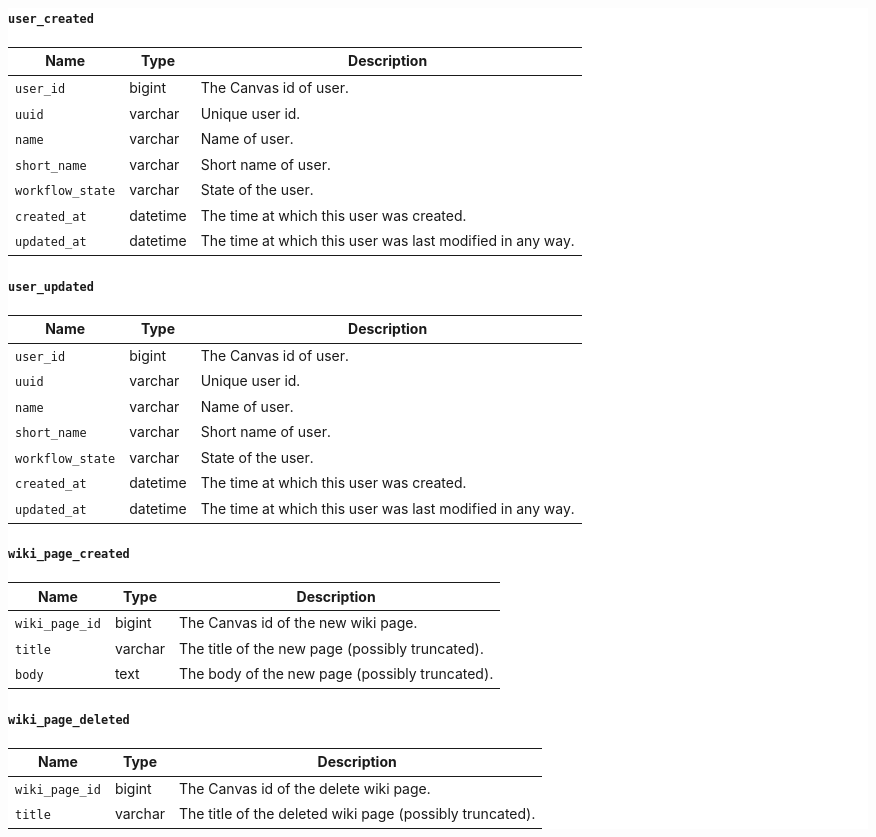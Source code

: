 
#### `user_created`

| Name | Type | Description |
| ---- | ---- | ----------- |
| `user_id` | bigint | The Canvas id of user. |
| `uuid` | varchar | Unique user id. |
| `name` | varchar | Name of user. |
| `short_name` | varchar | Short name of user. |
| `workflow_state` | varchar | State of the user. |
| `created_at` | datetime | The time at which this user was created. |
| `updated_at` | datetime | The time at which this user was last modified in any way. |


#### `user_updated`

| Name | Type | Description |
| ---- | ---- | ----------- |
| `user_id` | bigint | The Canvas id of user. |
| `uuid` | varchar | Unique user id. |
| `name` | varchar | Name of user. |
| `short_name` | varchar | Short name of user. |
| `workflow_state` | varchar | State of the user. |
| `created_at` | datetime | The time at which this user was created. |
| `updated_at` | datetime | The time at which this user was last modified in any way. |


#### `wiki_page_created`

| Name | Type | Description |
| ---- | ---- | ----------- |
| `wiki_page_id` | bigint | The Canvas id of the new wiki page. |
| `title` | varchar | The title of the new page (possibly truncated). |
| `body` | text | The body of the new page (possibly truncated). |


#### `wiki_page_deleted`

| Name | Type | Description |
| ---- | ---- | ----------- |
| `wiki_page_id` | bigint | The Canvas id of the delete wiki page. |
| `title` | varchar | The title of the deleted wiki page (possibly truncated). |
